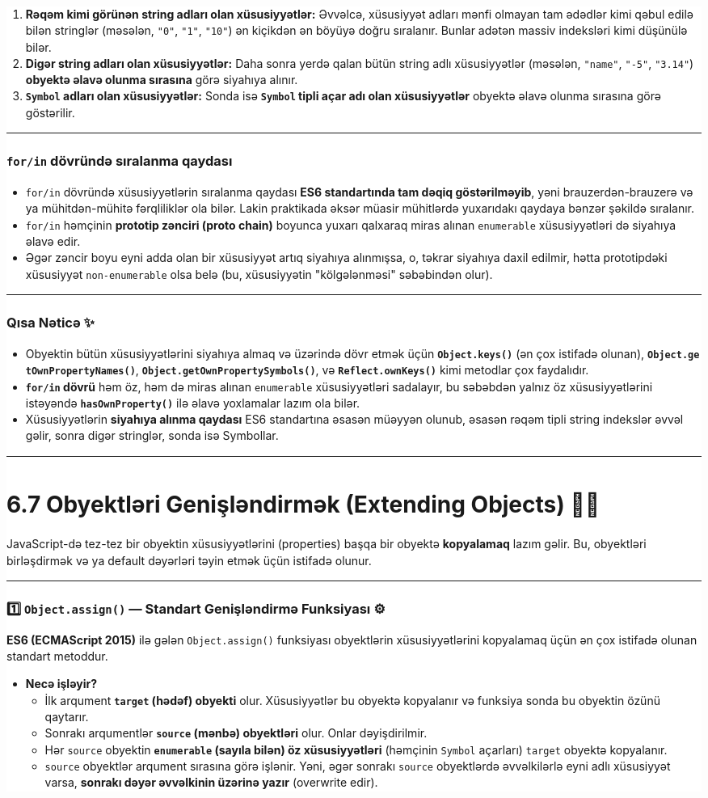 1.  **Rəqəm kimi görünən string adları olan xüsusiyyətlər:** Əvvəlcə, xüsusiyyət adları mənfi olmayan tam ədədlər kimi qəbul edilə bilən stringlər (məsələn, `"0"`, `"1"`, `"10"`) ən kiçikdən ən böyüyə doğru sıralanır. Bunlar adətən massiv indeksləri kimi düşünülə bilər.
2.  **Digər string adları olan xüsusiyyətlər:** Daha sonra yerdə qalan bütün string adlı xüsusiyyətlər (məsələn, `"name"`, `"-5"`, `"3.14"`) **obyektə əlavə olunma sırasına** görə siyahıya alınır.
3.  **`Symbol` adları olan xüsusiyyətlər:** Sonda isə **`Symbol` tipli açar adı olan xüsusiyyətlər** obyektə əlavə olunma sırasına görə göstərilir.

---

### `for/in` dövründə sıralanma qaydası

* `for/in` dövründə xüsusiyyətlərin sıralanma qaydası **ES6 standartında tam dəqiq göstərilməyib**, yəni brauzerdən-brauzerə və ya mühitdən-mühitə fərqliliklər ola bilər. Lakin praktikada əksər müasir mühitlərdə yuxarıdakı qaydaya bənzər şəkildə sıralanır.
* `for/in` həmçinin **prototip zənciri (proto chain)** boyunca yuxarı qalxaraq miras alınan `enumerable` xüsusiyyətləri də siyahıya əlavə edir.
* Əgər zəncir boyu eyni adda olan bir xüsusiyyət artıq siyahıya alınmışsa, o, təkrar siyahıya daxil edilmir, hətta prototipdəki xüsusiyyət `non-enumerable` olsa belə (bu, xüsusiyyətin "kölgələnməsi" səbəbindən olur).

---

### Qısa Nəticə ✨

* Obyektin bütün xüsusiyyətlərini siyahıya almaq və üzərində dövr etmək üçün **`Object.keys()`** (ən çox istifadə olunan), **`Object.getOwnPropertyNames()`**, **`Object.getOwnPropertySymbols()`**, və **`Reflect.ownKeys()`** kimi metodlar çox faydalıdır.
* **`for/in` dövrü** həm öz, həm də miras alınan `enumerable` xüsusiyyətləri sadalayır, bu səbəbdən yalnız öz xüsusiyyətlərini istəyəndə **`hasOwnProperty()`** ilə əlavə yoxlamalar lazım ola bilər.
* Xüsusiyyətlərin **siyahıya alınma qaydası** ES6 standartına əsasən müəyyən olunub, əsasən rəqəm tipli string indekslər əvvəl gəlir, sonra digər stringlər, sonda isə Symbollar.

---

# 6.7 Obyektləri Genişləndirmək (Extending Objects) 🧩✨

JavaScript-də tez-tez bir obyektin xüsusiyyətlərini (properties) başqa bir obyektə **kopyalamaq** lazım gəlir. Bu, obyektləri birləşdirmək və ya default dəyərləri təyin etmək üçün istifadə olunur.

---

### 1️⃣ `Object.assign()` — Standart Genişləndirmə Funksiyası ⚙️

**ES6 (ECMAScript 2015)** ilə gələn `Object.assign()` funksiyası obyektlərin xüsusiyyətlərini kopyalamaq üçün ən çox istifadə olunan standart metoddur.

* **Necə işləyir?**
    * İlk arqument **`target` (hədəf) obyekti** olur. Xüsusiyyətlər bu obyektə kopyalanır və funksiya sonda bu obyektin özünü qaytarır.
    * Sonrakı arqumentlər **`source` (mənbə) obyektləri** olur. Onlar dəyişdirilmir.
    * Hər `source` obyektin **`enumerable` (sayıla bilən) öz xüsusiyyətləri** (həmçinin `Symbol` açarları) `target` obyektə kopyalanır.
    * `source` obyektlər arqument sırasına görə işlənir. Yəni, əgər sonrakı `source` obyektlərdə əvvəlkilərlə eyni adlı xüsusiyyət varsa, **sonrakı dəyər əvvəlkinin üzərinə yazır** (overwrite edir).
